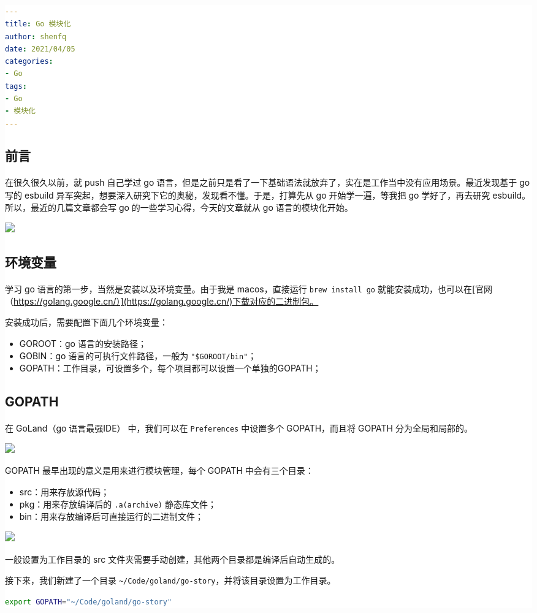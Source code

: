 ```yaml
---
title: Go 模块化
author: shenfq
date: 2021/04/05
categories:
- Go
tags:
- Go
- 模块化
---
```



## 前言

在很久很久以前，就 push 自己学过 go 语言，但是之前只是看了一下基础语法就放弃了，实在是工作当中没有应用场景。最近发现基于 go 写的 esbuild 异军突起，想要深入研究下它的奥秘，发现看不懂。于是，打算先从 go 开始学一遍，等我把 go 学好了，再去研究 esbuild。所以，最近的几篇文章都会写 go 的一些学习心得，今天的文章就从 go 语言的模块化开始。

![](https://file.shenfq.com/pic/20210405193808.png)

## 环境变量

学习 go 语言的第一步，当然是安装以及环境变量。由于我是 macos，直接运行 `brew install go` 就能安装成功，也可以在[官网（https://golang.google.cn/）](https://golang.google.cn/)下载对应的二进制包。

安装成功后，需要配置下面几个环境变量：

- GOROOT：go 语言的安装路径；
- GOBIN：go 语言的可执行文件路径，一般为 `"$GOROOT/bin"`；
- GOPATH：工作目录，可设置多个，每个项目都可以设置一个单独的GOPATH；

## GOPATH

在 GoLand（go 语言最强IDE） 中，我们可以在 `Preferences` 中设置多个 GOPATH，而且将 GOPATH 分为全局和局部的。

![](https://file.shenfq.com/pic/20210402194612.png)

GOPATH 最早出现的意义是用来进行模块管理，每个 GOPATH 中会有三个目录：

- src：用来存放源代码；
- pkg：用来存放编译后的 `.a(archive)` 静态库文件；
- bin：用来存放编译后可直接运行的二进制文件；

![](https://file.shenfq.com/pic/20210402194916.png)

一般设置为工作目录的 src 文件夹需要手动创建，其他两个目录都是编译后自动生成的。

接下来，我们新建了一个目录 `~/Code/goland/go-story`，并将该目录设置为工作目录。

```bash
export GOPATH="~/Code/goland/go-story"
```
